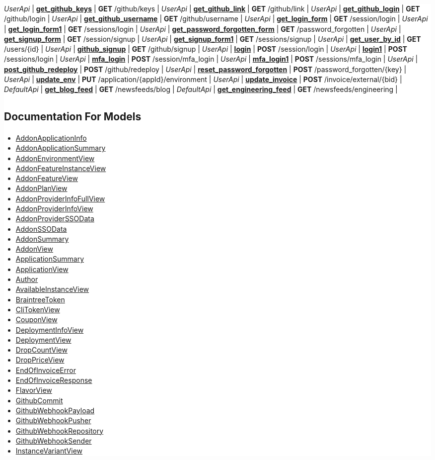 *UserApi* | [**get_github_keys**](docs/UserApi.md#get_github_keys) | **GET** /github/keys | 
*UserApi* | [**get_github_link**](docs/UserApi.md#get_github_link) | **GET** /github/link | 
*UserApi* | [**get_github_login**](docs/UserApi.md#get_github_login) | **GET** /github/login | 
*UserApi* | [**get_github_username**](docs/UserApi.md#get_github_username) | **GET** /github/username | 
*UserApi* | [**get_login_form**](docs/UserApi.md#get_login_form) | **GET** /session/login | 
*UserApi* | [**get_login_form1**](docs/UserApi.md#get_login_form1) | **GET** /sessions/login | 
*UserApi* | [**get_password_forgotten_form**](docs/UserApi.md#get_password_forgotten_form) | **GET** /password_forgotten | 
*UserApi* | [**get_signup_form**](docs/UserApi.md#get_signup_form) | **GET** /session/signup | 
*UserApi* | [**get_signup_form1**](docs/UserApi.md#get_signup_form1) | **GET** /sessions/signup | 
*UserApi* | [**get_user_by_id**](docs/UserApi.md#get_user_by_id) | **GET** /users/{id} | 
*UserApi* | [**github_signup**](docs/UserApi.md#github_signup) | **GET** /github/signup | 
*UserApi* | [**login**](docs/UserApi.md#login) | **POST** /session/login | 
*UserApi* | [**login1**](docs/UserApi.md#login1) | **POST** /sessions/login | 
*UserApi* | [**mfa_login**](docs/UserApi.md#mfa_login) | **POST** /session/mfa_login | 
*UserApi* | [**mfa_login1**](docs/UserApi.md#mfa_login1) | **POST** /sessions/mfa_login | 
*UserApi* | [**post_github_redeploy**](docs/UserApi.md#post_github_redeploy) | **POST** /github/redeploy | 
*UserApi* | [**reset_password_forgotten**](docs/UserApi.md#reset_password_forgotten) | **POST** /password_forgotten/{key} | 
*UserApi* | [**update_env**](docs/UserApi.md#update_env) | **PUT** /application/{appId}/environment | 
*UserApi* | [**update_invoice**](docs/UserApi.md#update_invoice) | **POST** /invoice/external/{bid} | 
*DefaultApi* | [**get_blog_feed**](docs/DefaultApi.md#get_blog_feed) | **GET** /newsfeeds/blog | 
*DefaultApi* | [**get_engineering_feed**](docs/DefaultApi.md#get_engineering_feed) | **GET** /newsfeeds/engineering | 


## Documentation For Models

 - [AddonApplicationInfo](docs/AddonApplicationInfo.md)
 - [AddonApplicationSummary](docs/AddonApplicationSummary.md)
 - [AddonEnvironmentView](docs/AddonEnvironmentView.md)
 - [AddonFeatureInstanceView](docs/AddonFeatureInstanceView.md)
 - [AddonFeatureView](docs/AddonFeatureView.md)
 - [AddonPlanView](docs/AddonPlanView.md)
 - [AddonProviderInfoFullView](docs/AddonProviderInfoFullView.md)
 - [AddonProviderInfoView](docs/AddonProviderInfoView.md)
 - [AddonProviderSSOData](docs/AddonProviderSSOData.md)
 - [AddonSSOData](docs/AddonSSOData.md)
 - [AddonSummary](docs/AddonSummary.md)
 - [AddonView](docs/AddonView.md)
 - [ApplicationSummary](docs/ApplicationSummary.md)
 - [ApplicationView](docs/ApplicationView.md)
 - [Author](docs/Author.md)
 - [AvailableInstanceView](docs/AvailableInstanceView.md)
 - [BraintreeToken](docs/BraintreeToken.md)
 - [CliTokenView](docs/CliTokenView.md)
 - [CouponView](docs/CouponView.md)
 - [DeploymentInfoView](docs/DeploymentInfoView.md)
 - [DeploymentView](docs/DeploymentView.md)
 - [DropCountView](docs/DropCountView.md)
 - [DropPriceView](docs/DropPriceView.md)
 - [EndOfInvoiceError](docs/EndOfInvoiceError.md)
 - [EndOfInvoiceResponse](docs/EndOfInvoiceResponse.md)
 - [FlavorView](docs/FlavorView.md)
 - [GithubCommit](docs/GithubCommit.md)
 - [GithubWebhookPayload](docs/GithubWebhookPayload.md)
 - [GithubWebhookPusher](docs/GithubWebhookPusher.md)
 - [GithubWebhookRepository](docs/GithubWebhookRepository.md)
 - [GithubWebhookSender](docs/GithubWebhookSender.md)
 - [InstanceVariantView](docs/InstanceVariantView.md)